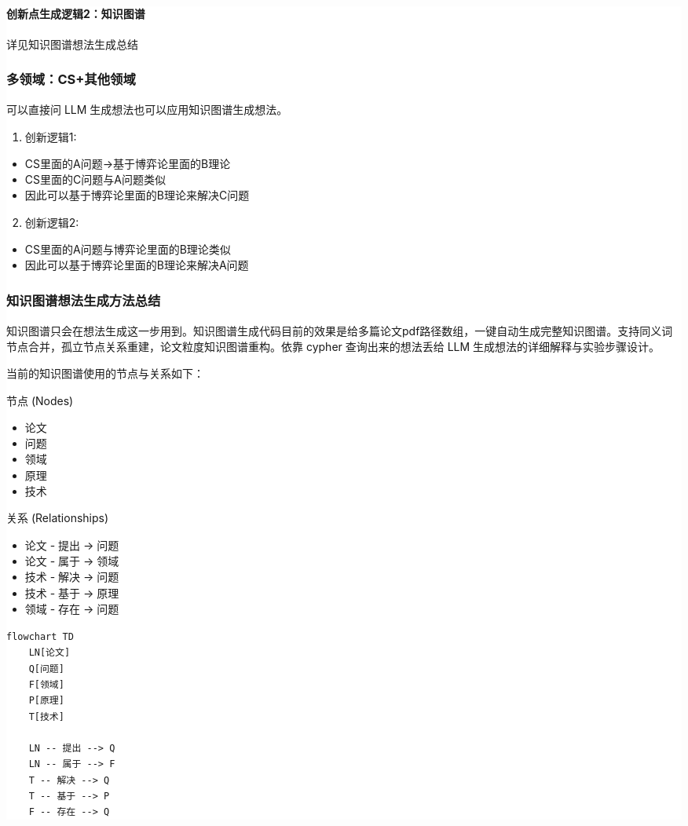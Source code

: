 #### 创新点生成逻辑2：知识图谱

详见知识图谱想法生成总结

### 多领域：CS+其他领域

可以直接问 LLM 生成想法也可以应用知识图谱生成想法。

1. 创新逻辑1:

- CS里面的A问题->基于博弈论里面的B理论
- CS里面的C问题与A问题类似
- 因此可以基于博弈论里面的B理论来解决C问题

2. 创新逻辑2:

- CS里面的A问题与博弈论里面的B理论类似
- 因此可以基于博弈论里面的B理论来解决A问题

### 知识图谱想法生成方法总结

知识图谱只会在想法生成这一步用到。知识图谱生成代码目前的效果是给多篇论文pdf路径数组，一键自动生成完整知识图谱。支持同义词节点合并，孤立节点关系重建，论文粒度知识图谱重构。依靠 cypher 查询出来的想法丢给 LLM 生成想法的详细解释与实验步骤设计。

当前的知识图谱使用的节点与关系如下：

节点 (Nodes)

*   论文
*   问题
*   领域
*   原理
*   技术

关系 (Relationships)

*   论文 - 提出 -> 问题
*   论文 - 属于 -> 领域
*   技术 - 解决 -> 问题
*   技术 - 基于 -> 原理
*   领域 - 存在 -> 问题

```mermaid
flowchart TD
    LN[论文]
    Q[问题]
    F[领域]
    P[原理]
    T[技术]

    LN -- 提出 --> Q
    LN -- 属于 --> F
    T -- 解决 --> Q
    T -- 基于 --> P
    F -- 存在 --> Q
```
